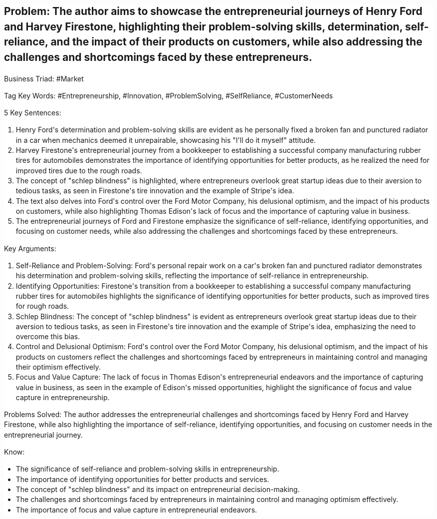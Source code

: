 ## Problem: The author aims to showcase the entrepreneurial journeys of Henry Ford and Harvey Firestone, highlighting their problem-solving skills, determination, self-reliance, and the impact of their products on customers, while also addressing the challenges and shortcomings faced by these entrepreneurs.

Business Triad: #Market

Tag Key Words: #Entrepreneurship, #Innovation, #ProblemSolving, #SelfReliance, #CustomerNeeds

5 Key Sentences:
1. Henry Ford's determination and problem-solving skills are evident as he personally fixed a broken fan and punctured radiator in a car when mechanics deemed it unrepairable, showcasing his "I'll do it myself" attitude.
2. Harvey Firestone's entrepreneurial journey from a bookkeeper to establishing a successful company manufacturing rubber tires for automobiles demonstrates the importance of identifying opportunities for better products, as he realized the need for improved tires due to the rough roads.
3. The concept of "schlep blindness" is highlighted, where entrepreneurs overlook great startup ideas due to their aversion to tedious tasks, as seen in Firestone's tire innovation and the example of Stripe's idea.
4. The text also delves into Ford's control over the Ford Motor Company, his delusional optimism, and the impact of his products on customers, while also highlighting Thomas Edison's lack of focus and the importance of capturing value in business.
5. The entrepreneurial journeys of Ford and Firestone emphasize the significance of self-reliance, identifying opportunities, and focusing on customer needs, while also addressing the challenges and shortcomings faced by these entrepreneurs.

Key Arguments:
1. Self-Reliance and Problem-Solving: Ford's personal repair work on a car's broken fan and punctured radiator demonstrates his determination and problem-solving skills, reflecting the importance of self-reliance in entrepreneurship.
2. Identifying Opportunities: Firestone's transition from a bookkeeper to establishing a successful company manufacturing rubber tires for automobiles highlights the significance of identifying opportunities for better products, such as improved tires for rough roads.
3. Schlep Blindness: The concept of "schlep blindness" is evident as entrepreneurs overlook great startup ideas due to their aversion to tedious tasks, as seen in Firestone's tire innovation and the example of Stripe's idea, emphasizing the need to overcome this bias.
4. Control and Delusional Optimism: Ford's control over the Ford Motor Company, his delusional optimism, and the impact of his products on customers reflect the challenges and shortcomings faced by entrepreneurs in maintaining control and managing their optimism effectively.
5. Focus and Value Capture: The lack of focus in Thomas Edison's entrepreneurial endeavors and the importance of capturing value in business, as seen in the example of Edison's missed opportunities, highlight the significance of focus and value capture in entrepreneurship.

Problems Solved: The author addresses the entrepreneurial challenges and shortcomings faced by Henry Ford and Harvey Firestone, while also highlighting the importance of self-reliance, identifying opportunities, and focusing on customer needs in the entrepreneurial journey.

Know:
- The significance of self-reliance and problem-solving skills in entrepreneurship.
- The importance of identifying opportunities for better products and services.
- The concept of "schlep blindness" and its impact on entrepreneurial decision-making.
- The challenges and shortcomings faced by entrepreneurs in maintaining control and managing optimism effectively.
- The importance of focus and value capture in entrepreneurial endeavors.
